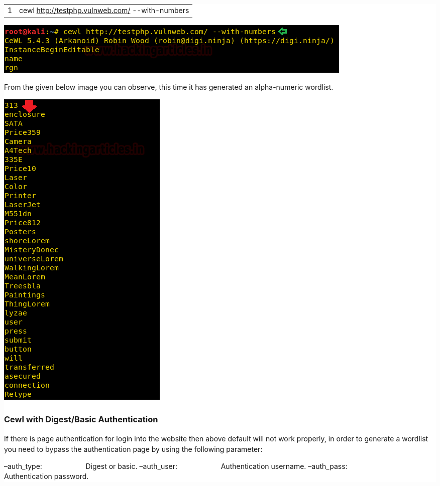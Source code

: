 |     |     |
| --- | --- |
| 1   | cewl http://testphp.vulnweb.com/ --with-numbers |

![13.png](../_resources/1492a5dbfd66b2e0cc313af0f3994cb6.png)

From the given below image you can observe, this time it has generated an alpha-numeric wordlist.

![14.png](../_resources/2c4989d1db643bbdaedc09ccf8cd93db.png)

### **Cewl with Digest/Basic Authentication**

If there is page authentication for login into the website then above default will not work properly, in order to generate a wordlist you need to bypass the authentication page by using the following parameter:

–auth_type:                      Digest or basic.
–auth_user:                      Authentication username.
–auth_pass:                      Authentication password.
